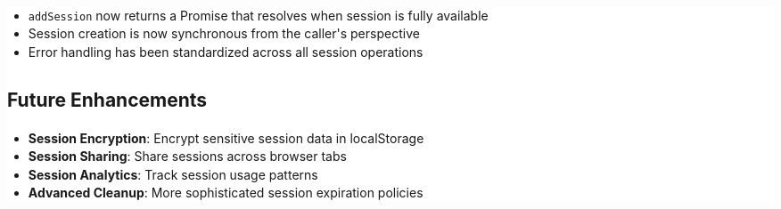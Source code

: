 - `addSession` now returns a Promise that resolves when session is fully available
- Session creation is now synchronous from the caller's perspective
- Error handling has been standardized across all session operations

## Future Enhancements

- **Session Encryption**: Encrypt sensitive session data in localStorage
- **Session Sharing**: Share sessions across browser tabs
- **Session Analytics**: Track session usage patterns
- **Advanced Cleanup**: More sophisticated session expiration policies
